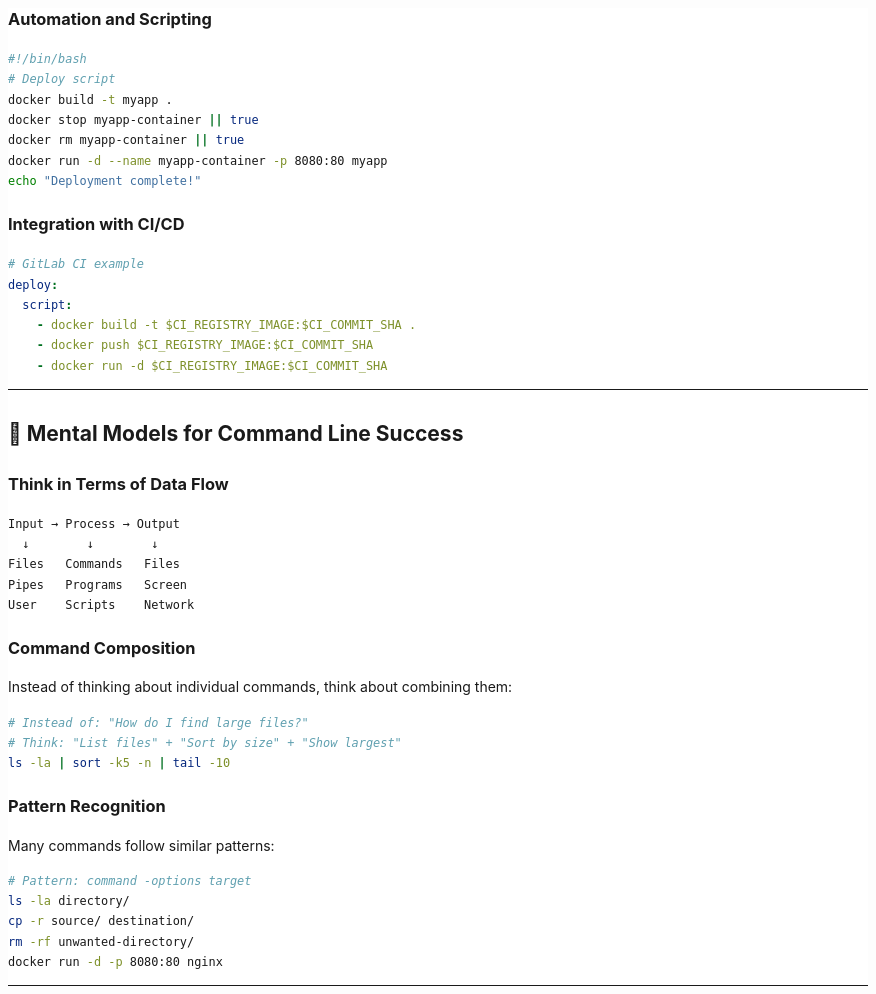 ### Automation and Scripting
```bash
#!/bin/bash
# Deploy script
docker build -t myapp .
docker stop myapp-container || true
docker rm myapp-container || true
docker run -d --name myapp-container -p 8080:80 myapp
echo "Deployment complete!"
```

### Integration with CI/CD
```yaml
# GitLab CI example
deploy:
  script:
    - docker build -t $CI_REGISTRY_IMAGE:$CI_COMMIT_SHA .
    - docker push $CI_REGISTRY_IMAGE:$CI_COMMIT_SHA
    - docker run -d $CI_REGISTRY_IMAGE:$CI_COMMIT_SHA
```

---

## 🧠 Mental Models for Command Line Success

### Think in Terms of Data Flow
```
Input → Process → Output
  ↓        ↓        ↓
Files   Commands   Files
Pipes   Programs   Screen
User    Scripts    Network
```

### Command Composition
Instead of thinking about individual commands, think about combining them:
```bash
# Instead of: "How do I find large files?"
# Think: "List files" + "Sort by size" + "Show largest"
ls -la | sort -k5 -n | tail -10
```

### Pattern Recognition
Many commands follow similar patterns:
```bash
# Pattern: command -options target
ls -la directory/
cp -r source/ destination/
rm -rf unwanted-directory/
docker run -d -p 8080:80 nginx
```

---